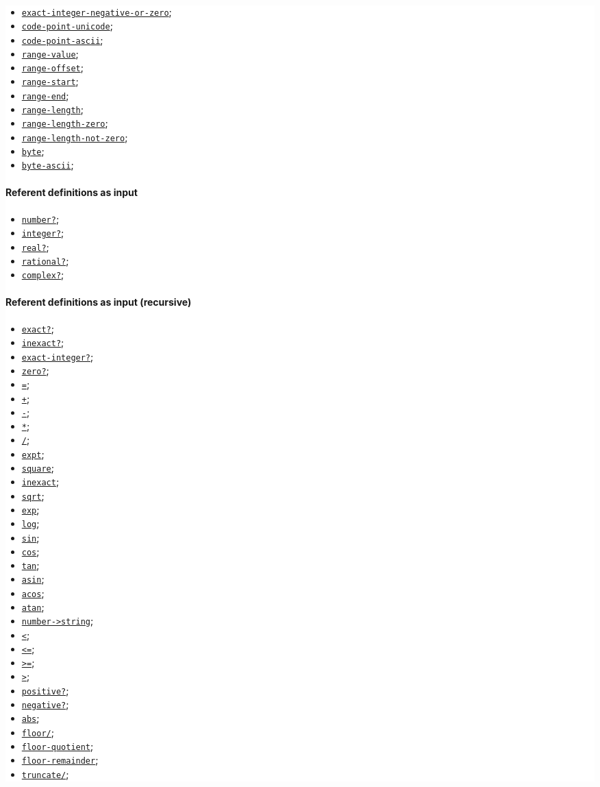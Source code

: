  * [`exact-integer-negative-or-zero`](../../r7rs/types/exact-integer-negative-or-zero.md#type__r7rs__exact-integer-negative-or-zero);
 * [`code-point-unicode`](../../r7rs/types/code-point-unicode.md#type__r7rs__code-point-unicode);
 * [`code-point-ascii`](../../r7rs/types/code-point-ascii.md#type__r7rs__code-point-ascii);
 * [`range-value`](../../r7rs/types/range-value.md#type__r7rs__range-value);
 * [`range-offset`](../../r7rs/types/range-offset.md#type__r7rs__range-offset);
 * [`range-start`](../../r7rs/types/range-start.md#type__r7rs__range-start);
 * [`range-end`](../../r7rs/types/range-end.md#type__r7rs__range-end);
 * [`range-length`](../../r7rs/types/range-length.md#type__r7rs__range-length);
 * [`range-length-zero`](../../r7rs/types/range-length-zero.md#type__r7rs__range-length-zero);
 * [`range-length-not-zero`](../../r7rs/types/range-length-not-zero.md#type__r7rs__range-length-not-zero);
 * [`byte`](../../r7rs/types/byte.md#type__r7rs__byte);
 * [`byte-ascii`](../../r7rs/types/byte-ascii.md#type__r7rs__byte-ascii);


<a id='type__r7rs__rational__referent-definitions-input'></a>

#### Referent definitions as input

 * [`number?`](../../r7rs/definitions/number_3f.md#definition__r7rs__number_3f);
 * [`integer?`](../../r7rs/definitions/integer_3f.md#definition__r7rs__integer_3f);
 * [`real?`](../../r7rs/definitions/real_3f.md#definition__r7rs__real_3f);
 * [`rational?`](../../r7rs/definitions/rational_3f.md#definition__r7rs__rational_3f);
 * [`complex?`](../../r7rs/definitions/complex_3f.md#definition__r7rs__complex_3f);


<a id='type__r7rs__rational__referent-definitions-input-recursive'></a>

#### Referent definitions as input (recursive)

 * [`exact?`](../../r7rs/definitions/exact_3f.md#definition__r7rs__exact_3f);
 * [`inexact?`](../../r7rs/definitions/inexact_3f.md#definition__r7rs__inexact_3f);
 * [`exact-integer?`](../../r7rs/definitions/exact-integer_3f.md#definition__r7rs__exact-integer_3f);
 * [`zero?`](../../r7rs/definitions/zero_3f.md#definition__r7rs__zero_3f);
 * [`=`](../../r7rs/definitions/ZZZZ__3d.md#definition__r7rs__ZZZZ__3d);
 * [`+`](../../r7rs/definitions/ZZZZ__2b.md#definition__r7rs__ZZZZ__2b);
 * [`-`](../../r7rs/definitions/ZZZZ__2d.md#definition__r7rs__ZZZZ__2d);
 * [`*`](../../r7rs/definitions/ZZZZ__2a.md#definition__r7rs__ZZZZ__2a);
 * [`/`](../../r7rs/definitions/ZZZZ__2f.md#definition__r7rs__ZZZZ__2f);
 * [`expt`](../../r7rs/definitions/expt.md#definition__r7rs__expt);
 * [`square`](../../r7rs/definitions/square.md#definition__r7rs__square);
 * [`inexact`](../../r7rs/definitions/inexact.md#definition__r7rs__inexact);
 * [`sqrt`](../../r7rs/definitions/sqrt.md#definition__r7rs__sqrt);
 * [`exp`](../../r7rs/definitions/exp.md#definition__r7rs__exp);
 * [`log`](../../r7rs/definitions/log.md#definition__r7rs__log);
 * [`sin`](../../r7rs/definitions/sin.md#definition__r7rs__sin);
 * [`cos`](../../r7rs/definitions/cos.md#definition__r7rs__cos);
 * [`tan`](../../r7rs/definitions/tan.md#definition__r7rs__tan);
 * [`asin`](../../r7rs/definitions/asin.md#definition__r7rs__asin);
 * [`acos`](../../r7rs/definitions/acos.md#definition__r7rs__acos);
 * [`atan`](../../r7rs/definitions/atan.md#definition__r7rs__atan);
 * [`number->string`](../../r7rs/definitions/number-_3e_string.md#definition__r7rs__number-_3e_string);
 * [`<`](../../vonuvoli/definitions/ZZZZ__3c.md#definition__vonuvoli__ZZZZ__3c);
 * [`<=`](../../vonuvoli/definitions/ZZZZ__3c_3d.md#definition__vonuvoli__ZZZZ__3c_3d);
 * [`>=`](../../vonuvoli/definitions/ZZZZ__3e_3d.md#definition__vonuvoli__ZZZZ__3e_3d);
 * [`>`](../../vonuvoli/definitions/ZZZZ__3e.md#definition__vonuvoli__ZZZZ__3e);
 * [`positive?`](../../r7rs/definitions/positive_3f.md#definition__r7rs__positive_3f);
 * [`negative?`](../../r7rs/definitions/negative_3f.md#definition__r7rs__negative_3f);
 * [`abs`](../../r7rs/definitions/abs.md#definition__r7rs__abs);
 * [`floor/`](../../r7rs/definitions/floor_2f.md#definition__r7rs__floor_2f);
 * [`floor-quotient`](../../r7rs/definitions/floor-quotient.md#definition__r7rs__floor-quotient);
 * [`floor-remainder`](../../r7rs/definitions/floor-remainder.md#definition__r7rs__floor-remainder);
 * [`truncate/`](../../r7rs/definitions/truncate_2f.md#definition__r7rs__truncate_2f);